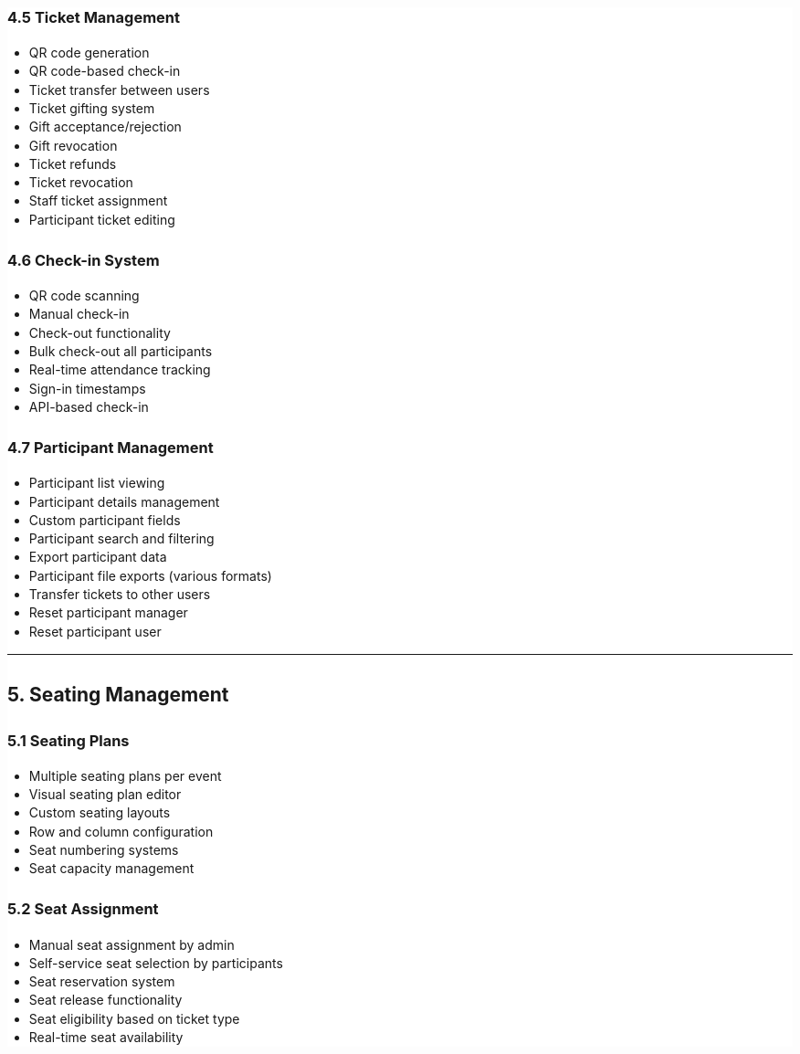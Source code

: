 ### 4.5 Ticket Management
- QR code generation
- QR code-based check-in
- Ticket transfer between users
- Ticket gifting system
- Gift acceptance/rejection
- Gift revocation
- Ticket refunds
- Ticket revocation
- Staff ticket assignment
- Participant ticket editing

### 4.6 Check-in System
- QR code scanning
- Manual check-in
- Check-out functionality
- Bulk check-out all participants
- Real-time attendance tracking
- Sign-in timestamps
- API-based check-in

### 4.7 Participant Management
- Participant list viewing
- Participant details management
- Custom participant fields
- Participant search and filtering
- Export participant data
- Participant file exports (various formats)
- Transfer tickets to other users
- Reset participant manager
- Reset participant user

---

## 5. Seating Management

### 5.1 Seating Plans
- Multiple seating plans per event
- Visual seating plan editor
- Custom seating layouts
- Row and column configuration
- Seat numbering systems
- Seat capacity management

### 5.2 Seat Assignment
- Manual seat assignment by admin
- Self-service seat selection by participants
- Seat reservation system
- Seat release functionality
- Seat eligibility based on ticket type
- Real-time seat availability
